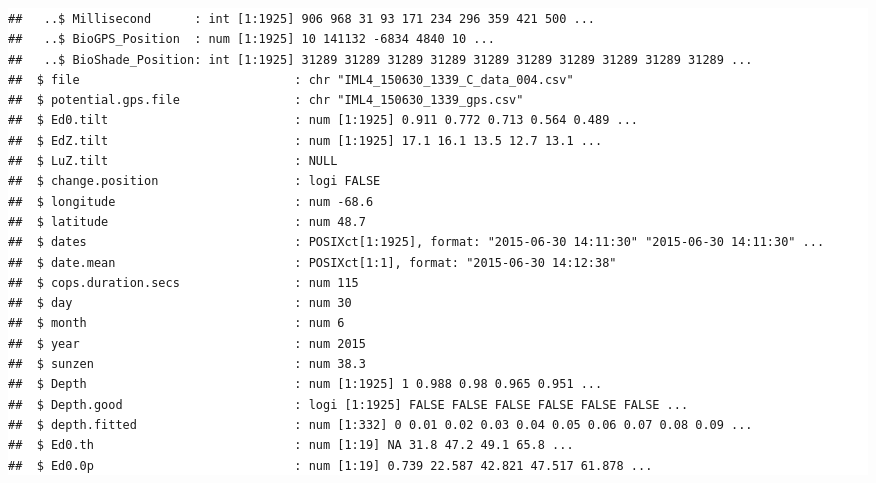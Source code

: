     ##   ..$ Millisecond      : int [1:1925] 906 968 31 93 171 234 296 359 421 500 ...
    ##   ..$ BioGPS_Position  : num [1:1925] 10 141132 -6834 4840 10 ...
    ##   ..$ BioShade_Position: int [1:1925] 31289 31289 31289 31289 31289 31289 31289 31289 31289 31289 ...
    ##  $ file                              : chr "IML4_150630_1339_C_data_004.csv"
    ##  $ potential.gps.file                : chr "IML4_150630_1339_gps.csv"
    ##  $ Ed0.tilt                          : num [1:1925] 0.911 0.772 0.713 0.564 0.489 ...
    ##  $ EdZ.tilt                          : num [1:1925] 17.1 16.1 13.5 12.7 13.1 ...
    ##  $ LuZ.tilt                          : NULL
    ##  $ change.position                   : logi FALSE
    ##  $ longitude                         : num -68.6
    ##  $ latitude                          : num 48.7
    ##  $ dates                             : POSIXct[1:1925], format: "2015-06-30 14:11:30" "2015-06-30 14:11:30" ...
    ##  $ date.mean                         : POSIXct[1:1], format: "2015-06-30 14:12:38"
    ##  $ cops.duration.secs                : num 115
    ##  $ day                               : num 30
    ##  $ month                             : num 6
    ##  $ year                              : num 2015
    ##  $ sunzen                            : num 38.3
    ##  $ Depth                             : num [1:1925] 1 0.988 0.98 0.965 0.951 ...
    ##  $ Depth.good                        : logi [1:1925] FALSE FALSE FALSE FALSE FALSE FALSE ...
    ##  $ depth.fitted                      : num [1:332] 0 0.01 0.02 0.03 0.04 0.05 0.06 0.07 0.08 0.09 ...
    ##  $ Ed0.th                            : num [1:19] NA 31.8 47.2 49.1 65.8 ...
    ##  $ Ed0.0p                            : num [1:19] 0.739 22.587 42.821 47.517 61.878 ...